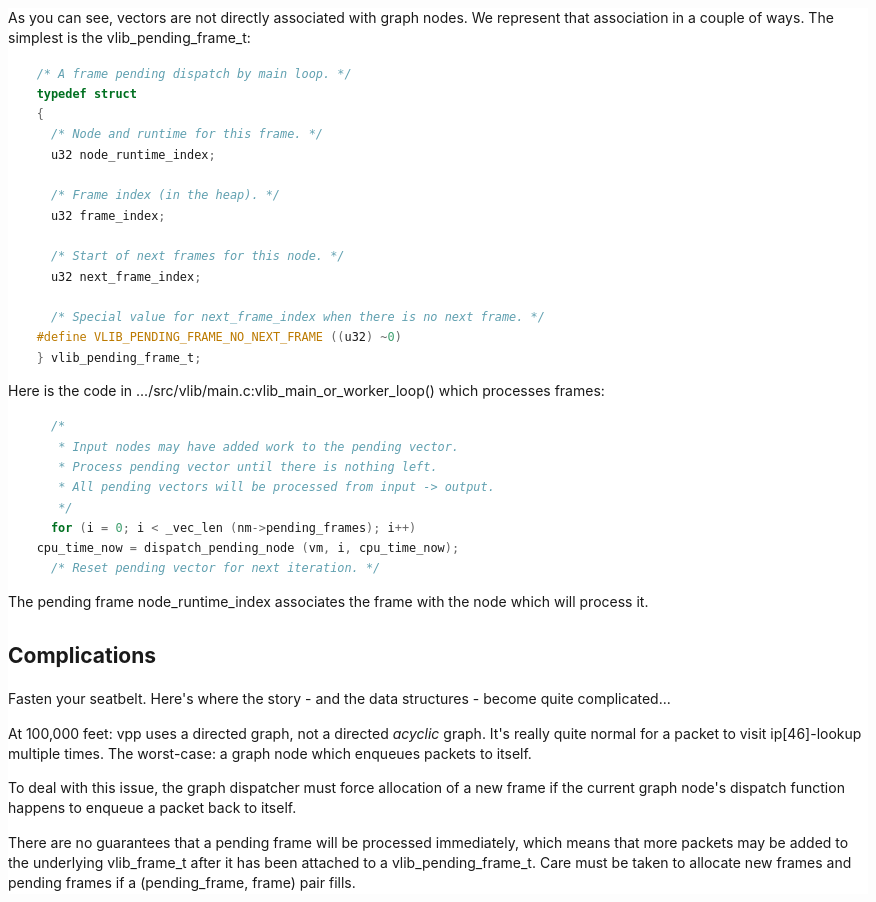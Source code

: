 As you can see, vectors are not directly associated with graph
nodes. We represent that association in a couple of ways.  The
simplest is the vlib\_pending\_frame\_t:

```c
    /* A frame pending dispatch by main loop. */
    typedef struct
    {
      /* Node and runtime for this frame. */
      u32 node_runtime_index;

      /* Frame index (in the heap). */
      u32 frame_index;

      /* Start of next frames for this node. */
      u32 next_frame_index;

      /* Special value for next_frame_index when there is no next frame. */
    #define VLIB_PENDING_FRAME_NO_NEXT_FRAME ((u32) ~0)
    } vlib_pending_frame_t;
```

Here is the code in .../src/vlib/main.c:vlib_main_or_worker_loop()
which processes frames:

```c
      /*
       * Input nodes may have added work to the pending vector.
       * Process pending vector until there is nothing left.
       * All pending vectors will be processed from input -> output.
       */
      for (i = 0; i < _vec_len (nm->pending_frames); i++)
	cpu_time_now = dispatch_pending_node (vm, i, cpu_time_now);
      /* Reset pending vector for next iteration. */
```

The pending frame node_runtime_index associates the frame with the
node which will process it.

Complications
-------------

Fasten your seatbelt. Here's where the story - and the data structures
\- become quite complicated...

At 100,000 feet: vpp uses a directed graph, not a directed _acyclic_
graph. It's really quite normal for a packet to visit ip\[46\]-lookup
multiple times. The worst-case: a graph node which enqueues packets to
itself.

To deal with this issue, the graph dispatcher must force allocation of
a new frame if the current graph node's dispatch function happens to
enqueue a packet back to itself.

There are no guarantees that a pending frame will be processed
immediately, which means that more packets may be added to the
underlying vlib_frame_t after it has been attached to a
vlib_pending_frame_t. Care must be taken to allocate new
frames and pending frames if a (pending\_frame, frame) pair fills.
